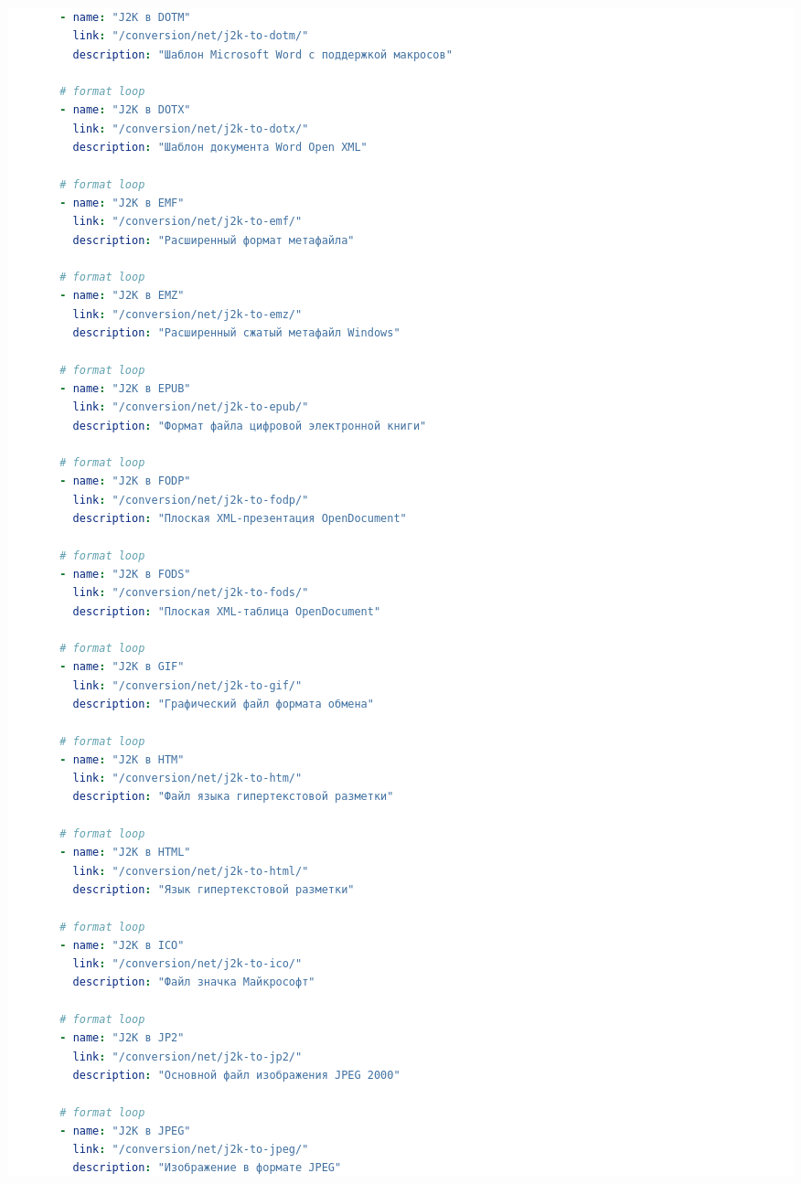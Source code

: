 ```yaml
        - name: "J2K в DOTM"
          link: "/conversion/net/j2k-to-dotm/"
          description: "Шаблон Microsoft Word с поддержкой макросов"

        # format loop
        - name: "J2K в DOTX"
          link: "/conversion/net/j2k-to-dotx/"
          description: "Шаблон документа Word Open XML"

        # format loop
        - name: "J2K в EMF"
          link: "/conversion/net/j2k-to-emf/"
          description: "Расширенный формат метафайла"

        # format loop
        - name: "J2K в EMZ"
          link: "/conversion/net/j2k-to-emz/"
          description: "Расширенный сжатый метафайл Windows"

        # format loop
        - name: "J2K в EPUB"
          link: "/conversion/net/j2k-to-epub/"
          description: "Формат файла цифровой электронной книги"

        # format loop
        - name: "J2K в FODP"
          link: "/conversion/net/j2k-to-fodp/"
          description: "Плоская XML-презентация OpenDocument"

        # format loop
        - name: "J2K в FODS"
          link: "/conversion/net/j2k-to-fods/"
          description: "Плоская XML-таблица OpenDocument"

        # format loop
        - name: "J2K в GIF"
          link: "/conversion/net/j2k-to-gif/"
          description: "Графический файл формата обмена"

        # format loop
        - name: "J2K в HTM"
          link: "/conversion/net/j2k-to-htm/"
          description: "Файл языка гипертекстовой разметки"

        # format loop
        - name: "J2K в HTML"
          link: "/conversion/net/j2k-to-html/"
          description: "Язык гипертекстовой разметки"

        # format loop
        - name: "J2K в ICO"
          link: "/conversion/net/j2k-to-ico/"
          description: "Файл значка Майкрософт"

        # format loop
        - name: "J2K в JP2"
          link: "/conversion/net/j2k-to-jp2/"
          description: "Основной файл изображения JPEG 2000"

        # format loop
        - name: "J2K в JPEG"
          link: "/conversion/net/j2k-to-jpeg/"
          description: "Изображение в формате JPEG"
```